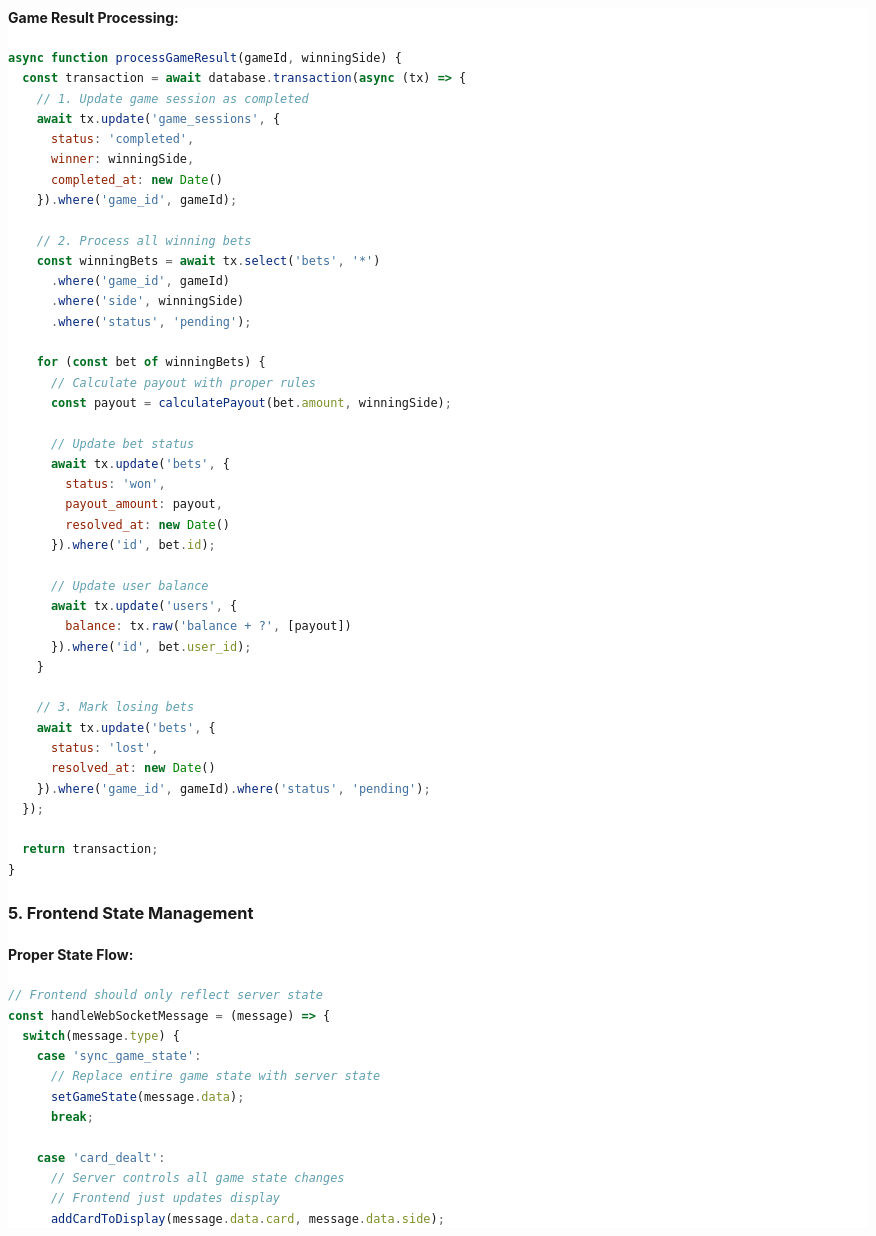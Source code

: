 ```javascript
```

#### Game Result Processing:
```javascript
async function processGameResult(gameId, winningSide) {
  const transaction = await database.transaction(async (tx) => {
    // 1. Update game session as completed
    await tx.update('game_sessions', {
      status: 'completed',
      winner: winningSide,
      completed_at: new Date()
    }).where('game_id', gameId);
    
    // 2. Process all winning bets
    const winningBets = await tx.select('bets', '*')
      .where('game_id', gameId)
      .where('side', winningSide)
      .where('status', 'pending');
    
    for (const bet of winningBets) {
      // Calculate payout with proper rules
      const payout = calculatePayout(bet.amount, winningSide);
      
      // Update bet status
      await tx.update('bets', {
        status: 'won',
        payout_amount: payout,
        resolved_at: new Date()
      }).where('id', bet.id);
      
      // Update user balance
      await tx.update('users', {
        balance: tx.raw('balance + ?', [payout])
      }).where('id', bet.user_id);
    }
    
    // 3. Mark losing bets
    await tx.update('bets', {
      status: 'lost',
      resolved_at: new Date()
    }).where('game_id', gameId).where('status', 'pending');
  });
  
  return transaction;
}
```

### 5. Frontend State Management

#### Proper State Flow:
```javascript
// Frontend should only reflect server state
const handleWebSocketMessage = (message) => {
  switch(message.type) {
    case 'sync_game_state':
      // Replace entire game state with server state
      setGameState(message.data);
      break;
      
    case 'card_dealt':
      // Server controls all game state changes
      // Frontend just updates display
      addCardToDisplay(message.data.card, message.data.side);
```